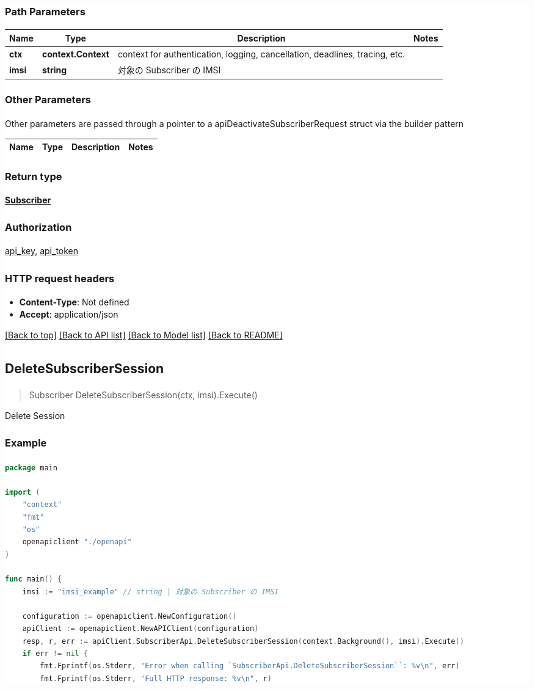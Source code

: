 ### Path Parameters


Name | Type | Description  | Notes
------------- | ------------- | ------------- | -------------
**ctx** | **context.Context** | context for authentication, logging, cancellation, deadlines, tracing, etc.
**imsi** | **string** | 対象の Subscriber の IMSI | 

### Other Parameters

Other parameters are passed through a pointer to a apiDeactivateSubscriberRequest struct via the builder pattern


Name | Type | Description  | Notes
------------- | ------------- | ------------- | -------------


### Return type

[**Subscriber**](Subscriber.md)

### Authorization

[api_key](../README.md#api_key), [api_token](../README.md#api_token)

### HTTP request headers

- **Content-Type**: Not defined
- **Accept**: application/json

[[Back to top]](#) [[Back to API list]](../README.md#documentation-for-api-endpoints)
[[Back to Model list]](../README.md#documentation-for-models)
[[Back to README]](../README.md)


## DeleteSubscriberSession

> Subscriber DeleteSubscriberSession(ctx, imsi).Execute()

Delete Session



### Example

```go
package main

import (
    "context"
    "fmt"
    "os"
    openapiclient "./openapi"
)

func main() {
    imsi := "imsi_example" // string | 対象の Subscriber の IMSI

    configuration := openapiclient.NewConfiguration()
    apiClient := openapiclient.NewAPIClient(configuration)
    resp, r, err := apiClient.SubscriberApi.DeleteSubscriberSession(context.Background(), imsi).Execute()
    if err != nil {
        fmt.Fprintf(os.Stderr, "Error when calling `SubscriberApi.DeleteSubscriberSession``: %v\n", err)
        fmt.Fprintf(os.Stderr, "Full HTTP response: %v\n", r)
```